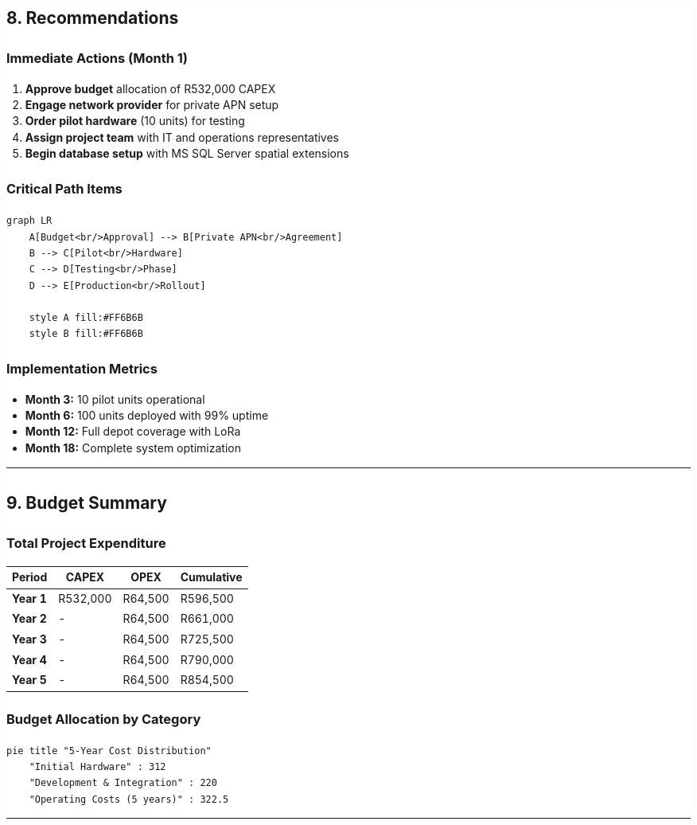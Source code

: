 
## 8. Recommendations

### Immediate Actions (Month 1)
1. **Approve budget** allocation of R532,000 CAPEX
2. **Engage network provider** for private APN setup
3. **Order pilot hardware** (10 units) for testing
4. **Assign project team** with IT and operations representatives
5. **Begin database setup** with MS SQL Server spatial extensions

### Critical Path Items
```mermaid
graph LR
    A[Budget<br/>Approval] --> B[Private APN<br/>Agreement]
    B --> C[Pilot<br/>Hardware]
    C --> D[Testing<br/>Phase]
    D --> E[Production<br/>Rollout]
    
    style A fill:#FF6B6B
    style B fill:#FF6B6B
```

### Implementation Metrics
- **Month 3:** 10 pilot units operational
- **Month 6:** 100 units deployed with 99% uptime
- **Month 12:** Full depot coverage with LoRa
- **Month 18:** Complete system optimization

---

## 9. Budget Summary

### Total Project Expenditure
| Period | CAPEX | OPEX | Cumulative |
|--------|-------|------|------------|
| **Year 1** | R532,000 | R64,500 | R596,500 |
| **Year 2** | - | R64,500 | R661,000 |
| **Year 3** | - | R64,500 | R725,500 |
| **Year 4** | - | R64,500 | R790,000 |
| **Year 5** | - | R64,500 | R854,500 |

### Budget Allocation by Category
```mermaid
pie title "5-Year Cost Distribution"
    "Initial Hardware" : 312
    "Development & Integration" : 220
    "Operating Costs (5 years)" : 322.5
```

---